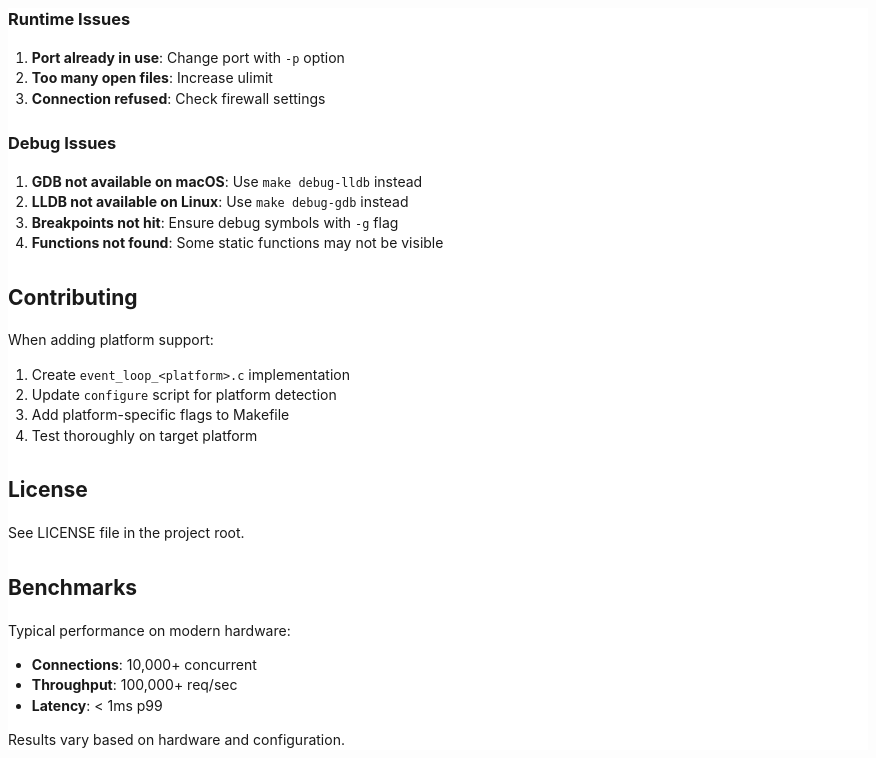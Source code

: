 ### Runtime Issues

1. **Port already in use**: Change port with `-p` option
2. **Too many open files**: Increase ulimit
3. **Connection refused**: Check firewall settings

### Debug Issues

1. **GDB not available on macOS**: Use `make debug-lldb` instead
2. **LLDB not available on Linux**: Use `make debug-gdb` instead  
3. **Breakpoints not hit**: Ensure debug symbols with `-g` flag
4. **Functions not found**: Some static functions may not be visible

## Contributing

When adding platform support:

1. Create `event_loop_<platform>.c` implementation
2. Update `configure` script for platform detection
3. Add platform-specific flags to Makefile
4. Test thoroughly on target platform

## License

See LICENSE file in the project root.

## Benchmarks

Typical performance on modern hardware:

- **Connections**: 10,000+ concurrent
- **Throughput**: 100,000+ req/sec
- **Latency**: < 1ms p99

Results vary based on hardware and configuration.